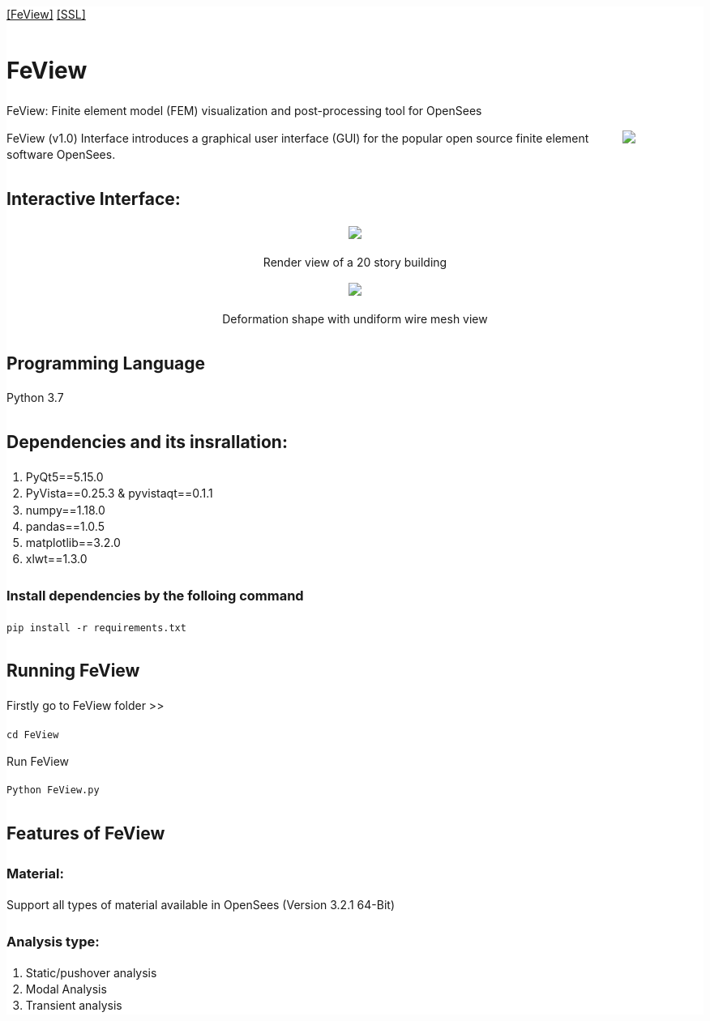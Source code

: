 [[FeView]](https://www.kim2kie.com/3_ach/FeView/FeView_webpage/FeView.php) 
[[SSL]](https://www.kim2kie.com) 

# FeView
FeView: Finite element model (FEM) visualization and post-processing tool for OpenSees

<img align="right" src="https://github.com/motiurce/FeView/blob/5e5c3ab4463bce8f387f22f3e7d1034463a15923/FeView_LogoL.png" width=100px>
FeView (v1.0) Interface introduces a graphical user interface (GUI) for the popular open source finite element software OpenSees.

## Interactive Interface:

<p align="center">
<img src=https://github.com/motiurce/FeView/blob/5e5c3ab4463bce8f387f22f3e7d1034463a15923/20_story_building.png width=800px>
</p>
<p align="center">
Render view of a 20 story building
 </p>
<p align="center">
<img src=https://github.com/motiurce/FeView/blob/5e5c3ab4463bce8f387f22f3e7d1034463a15923/Soil_Foundation_Brick_Element.png width=800px>
</p>
<p align="center">
Deformation shape with undiform wire mesh view
 </p>
 
## Programming Language
Python 3.7
## Dependencies and its insrallation:
1. PyQt5==5.15.0
2. PyVista==0.25.3 & pyvistaqt==0.1.1
3. numpy==1.18.0
4. pandas==1.0.5
5.  matplotlib==3.2.0
6. xlwt==1.3.0
### Install dependencies by the folloing command
```
pip install -r requirements.txt
```
## Running FeView
Firstly go to FeView folder >>
```
cd FeView
```
Run FeView
```
Python FeView.py
```
## Features of FeView
### Material: 
Support all types of material available in OpenSees (Version 3.2.1 64-Bit) 
### Analysis type: 
1. Static/pushover analysis
2. Modal Analysis
3. Transient analysis 